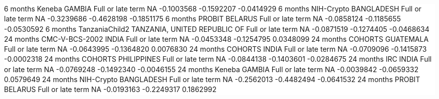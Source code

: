 6 months    Keneba           GAMBIA                         Full or late term    NA                -0.1003568   -0.1592207   -0.0414929
6 months    NIH-Crypto       BANGLADESH                     Full or late term    NA                -0.3239686   -0.4628198   -0.1851175
6 months    PROBIT           BELARUS                        Full or late term    NA                -0.0858124   -0.1185655   -0.0530592
6 months    TanzaniaChild2   TANZANIA, UNITED REPUBLIC OF   Full or late term    NA                -0.0871519   -0.1274405   -0.0468634
24 months   CMC-V-BCS-2002   INDIA                          Full or late term    NA                -0.0453348   -0.1254795    0.0348099
24 months   COHORTS          GUATEMALA                      Full or late term    NA                -0.0643995   -0.1364820    0.0076830
24 months   COHORTS          INDIA                          Full or late term    NA                -0.0709096   -0.1415873   -0.0002318
24 months   COHORTS          PHILIPPINES                    Full or late term    NA                -0.0844138   -0.1403601   -0.0284675
24 months   IRC              INDIA                          Full or late term    NA                -0.0769248   -0.1492340   -0.0046155
24 months   Keneba           GAMBIA                         Full or late term    NA                -0.0039842   -0.0659332    0.0579649
24 months   NIH-Crypto       BANGLADESH                     Full or late term    NA                -0.2562013   -0.4482494   -0.0641532
24 months   PROBIT           BELARUS                        Full or late term    NA                -0.0193163   -0.2249317    0.1862992
